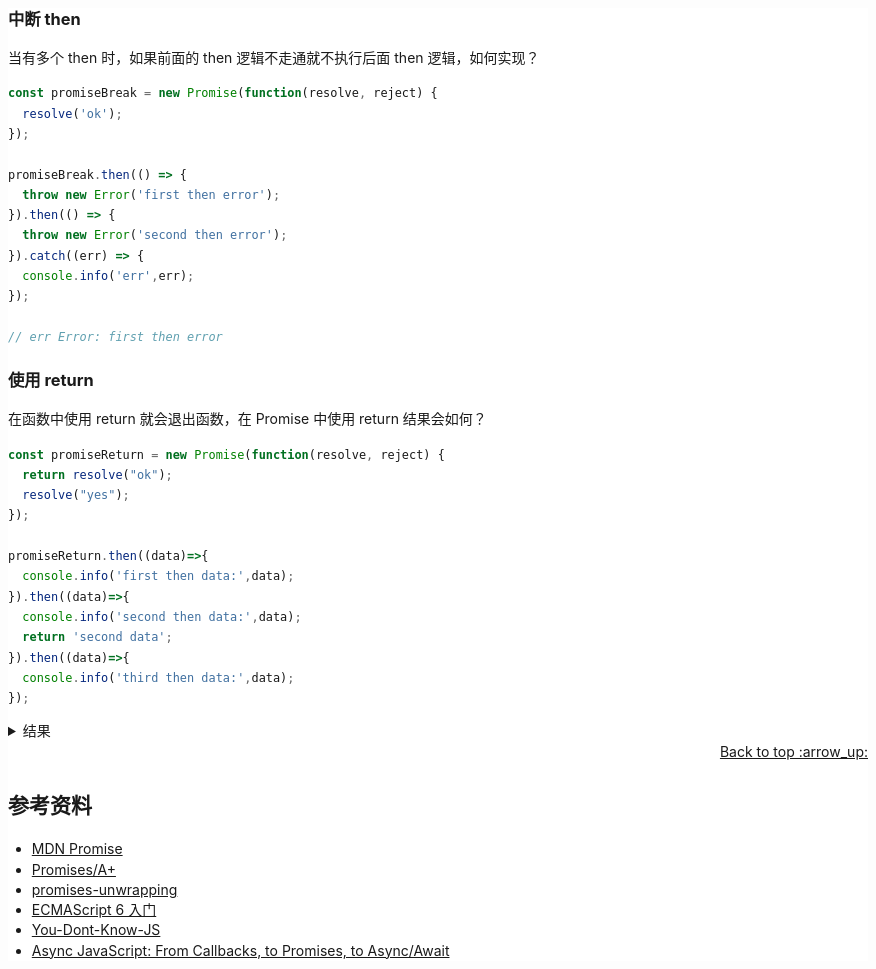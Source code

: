 
### <a name="break"></a> 中断 then
当有多个 then 时，如果前面的 then 逻辑不走通就不执行后面 then 逻辑，如何实现？
```js
const promiseBreak = new Promise(function(resolve, reject) {
  resolve('ok');
});

promiseBreak.then(() => {
  throw new Error('first then error');
}).then(() => {
  throw new Error('second then error');
}).catch((err) => {
  console.info('err',err);
});

// err Error: first then error
```

### <a name="return"></a> 使用 return
在函数中使用 return 就会退出函数，在 Promise 中使用 return 结果会如何？
```js
const promiseReturn = new Promise(function(resolve, reject) {
  return resolve("ok");
  resolve("yes");
});

promiseReturn.then((data)=>{
  console.info('first then data:',data);
}).then((data)=>{
  console.info('second then data:',data);
  return 'second data';
}).then((data)=>{
  console.info('third then data:',data);
});
```
<details><summary>结果</summary></details>


<div align="right"><a href="#index">Back to top :arrow_up:</a></div>

## <a name="reference"></a> 参考资料
- [MDN Promise][url-mdn-promise]
- [Promises/A+][url-promisesaplus]
- [promises-unwrapping][url-promises-unwrapping]
- [ECMAScript 6 入门][url-ruanyifeng-promises]
- [You-Dont-Know-JS][url-github-book]
- [Async JavaScript: From Callbacks, to Promises, to Async/Await][url-tylermcginnis-promises]

[url-base]:https://xxholic.github.io/blog/draft

[url-mdn-promise]:https://developer.mozilla.org/zh-CN/docs/Web/JavaScript/Reference/Global_Objects/Promise
[url-promisesaplus]:https://promisesaplus.com/
[url-promises-unwrapping]:https://github.com/domenic/promises-unwrapping
[url-ruanyifeng-promises]:http://es6.ruanyifeng.com/#docs/promise
[url-github-book]:https://github.com/getify/You-Dont-Know-JS
[url-tylermcginnis-promises]:https://tylermcginnis.com/async-javascript-from-callbacks-to-promises-to-async-await/

[url-local-resolved]:./images/34/resolved.png
[url-local-promise-all]:./images/34/promise-all.png
[url-local-promise-all-catch]:./images/34/promise-all-catch.png